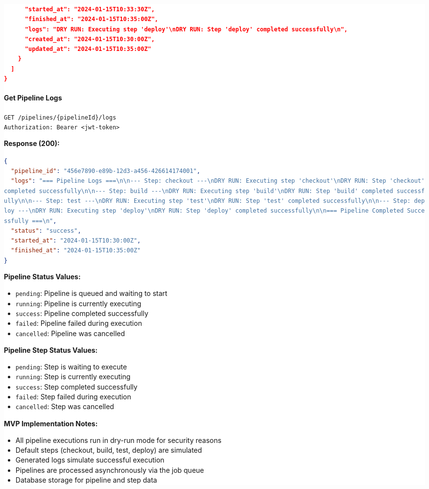 ```json
      "started_at": "2024-01-15T10:33:30Z",
      "finished_at": "2024-01-15T10:35:00Z",
      "logs": "DRY RUN: Executing step 'deploy'\nDRY RUN: Step 'deploy' completed successfully\n",
      "created_at": "2024-01-15T10:30:00Z",
      "updated_at": "2024-01-15T10:35:00Z"
    }
  ]
}
```

#### Get Pipeline Logs

```http
GET /pipelines/{pipelineId}/logs
Authorization: Bearer <jwt-token>
```

**Response (200):**

```json
{
  "pipeline_id": "456e7890-e89b-12d3-a456-426614174001",
  "logs": "=== Pipeline Logs ===\n\n--- Step: checkout ---\nDRY RUN: Executing step 'checkout'\nDRY RUN: Step 'checkout' completed successfully\n\n--- Step: build ---\nDRY RUN: Executing step 'build'\nDRY RUN: Step 'build' completed successfully\n\n--- Step: test ---\nDRY RUN: Executing step 'test'\nDRY RUN: Step 'test' completed successfully\n\n--- Step: deploy ---\nDRY RUN: Executing step 'deploy'\nDRY RUN: Step 'deploy' completed successfully\n\n=== Pipeline Completed Successfully ===\n",
  "status": "success",
  "started_at": "2024-01-15T10:30:00Z",
  "finished_at": "2024-01-15T10:35:00Z"
}
```

**Pipeline Status Values:**

- `pending`: Pipeline is queued and waiting to start
- `running`: Pipeline is currently executing
- `success`: Pipeline completed successfully
- `failed`: Pipeline failed during execution
- `cancelled`: Pipeline was cancelled

**Pipeline Step Status Values:**

- `pending`: Step is waiting to execute
- `running`: Step is currently executing
- `success`: Step completed successfully
- `failed`: Step failed during execution
- `cancelled`: Step was cancelled

**MVP Implementation Notes:**

- All pipeline executions run in dry-run mode for security reasons
- Default steps (checkout, build, test, deploy) are simulated
- Generated logs simulate successful execution
- Pipelines are processed asynchronously via the job queue
- Database storage for pipeline and step data

